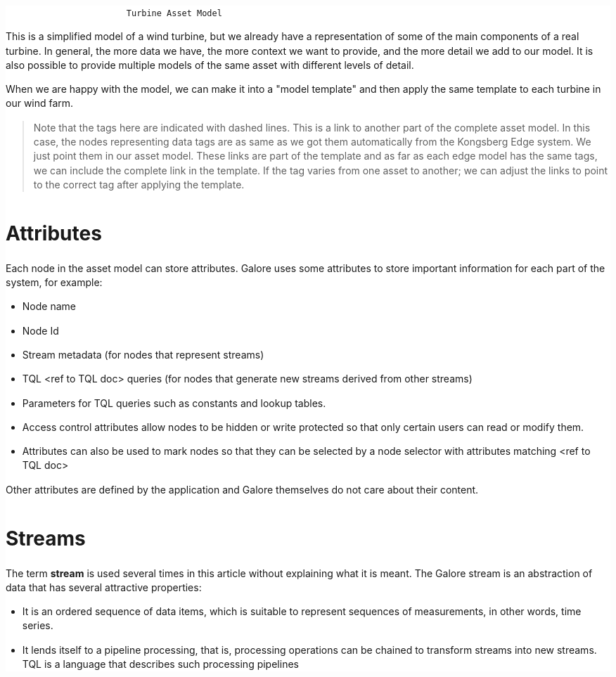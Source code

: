                             Turbine Asset Model
                      
This is a simplified model of a wind turbine, but we already
have a representation of some of the main components of a real turbine.
In general, the more data we have, the more context we want to
provide, and the more detail we add to our model. It is also possible to
provide multiple models of the same asset with different levels of
detail.

When we are happy with the model, we can make it into a "model template"
and then apply the same template to each turbine in our wind farm.

> Note that the tags here are indicated with dashed lines. This
is a link to another part of the complete asset model. In this
case, the nodes representing data tags are as same as we got
them automatically from the Kongsberg Edge system. We just point them in our asset
model. These links are part of the template and as far as each edge
model has the same tags, we can include the complete link in the
template. If the tag varies from one asset to another; we can adjust the
links to point to the correct tag after applying the template.

Attributes
==========

Each node in the asset model can store attributes. Galore uses some attributes to store important information for each part of the system, for example:

-   Node name

-   Node Id

-   Stream metadata (for nodes that represent streams)

-   TQL \<ref to TQL doc\> queries (for nodes that generate new streams
    derived from other streams)

-   Parameters for TQL queries such as constants and lookup tables.

-   Access control attributes allow nodes to be hidden or write
    protected so that only certain users can read or modify them.

-   Attributes can also be used to mark nodes so that they can be
    selected by a node selector with attributes matching \<ref to TQL
    doc\>

Other attributes are defined by the application and Galore themselves do
not care about their content.

Streams
=======

The term **stream** is used several times in this article without explaining what it is
meant. The Galore stream is an abstraction of data that has several
attractive properties:

-   It is an ordered sequence of data items, which is suitable to
    represent sequences of measurements, in other words, time series.

-   It lends itself to a pipeline processing, that is, processing
    operations can be chained to transform streams into new streams. TQL
    is a language that describes such processing pipelines
